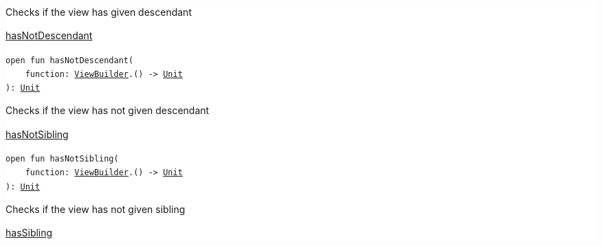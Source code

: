 Checks if the view has given descendant


</td>
</tr>
<tr>
<td markdown="1">

<a href="../-base-assertions/has-not-descendant.html">hasNotDescendant</a>


</td>
<td markdown="1">
<div class="signature"><code><span class="keyword">open</span> <span class="keyword">fun </span><span class="identifier">hasNotDescendant</span><span class="symbol">(</span><br/>&nbsp;&nbsp;&nbsp;&nbsp;<span class="parameterName" id="com.agoda.kakao.BaseAssertions$hasNotDescendant(kotlin.Function1((com.agoda.kakao.ViewBuilder, kotlin.Unit)))/function">function</span><span class="symbol">:</span>&nbsp;<a href="../-view-builder/index.html"><span class="identifier">ViewBuilder</span></a><span class="symbol">.</span><span class="symbol">(</span><span class="symbol">)</span>&nbsp;<span class="symbol">-&gt;</span>&nbsp;<a href="https://kotlinlang.org/api/latest/jvm/stdlib/kotlin/-unit/index.html"><span class="identifier">Unit</span></a><br/><span class="symbol">)</span><span class="symbol">: </span><a href="https://kotlinlang.org/api/latest/jvm/stdlib/kotlin/-unit/index.html"><span class="identifier">Unit</span></a></code></div>

Checks if the view has not given descendant


</td>
</tr>
<tr>
<td markdown="1">

<a href="../-base-assertions/has-not-sibling.html">hasNotSibling</a>


</td>
<td markdown="1">
<div class="signature"><code><span class="keyword">open</span> <span class="keyword">fun </span><span class="identifier">hasNotSibling</span><span class="symbol">(</span><br/>&nbsp;&nbsp;&nbsp;&nbsp;<span class="parameterName" id="com.agoda.kakao.BaseAssertions$hasNotSibling(kotlin.Function1((com.agoda.kakao.ViewBuilder, kotlin.Unit)))/function">function</span><span class="symbol">:</span>&nbsp;<a href="../-view-builder/index.html"><span class="identifier">ViewBuilder</span></a><span class="symbol">.</span><span class="symbol">(</span><span class="symbol">)</span>&nbsp;<span class="symbol">-&gt;</span>&nbsp;<a href="https://kotlinlang.org/api/latest/jvm/stdlib/kotlin/-unit/index.html"><span class="identifier">Unit</span></a><br/><span class="symbol">)</span><span class="symbol">: </span><a href="https://kotlinlang.org/api/latest/jvm/stdlib/kotlin/-unit/index.html"><span class="identifier">Unit</span></a></code></div>

Checks if the view has not given sibling


</td>
</tr>
<tr>
<td markdown="1">

<a href="../-base-assertions/has-sibling.html">hasSibling</a>
